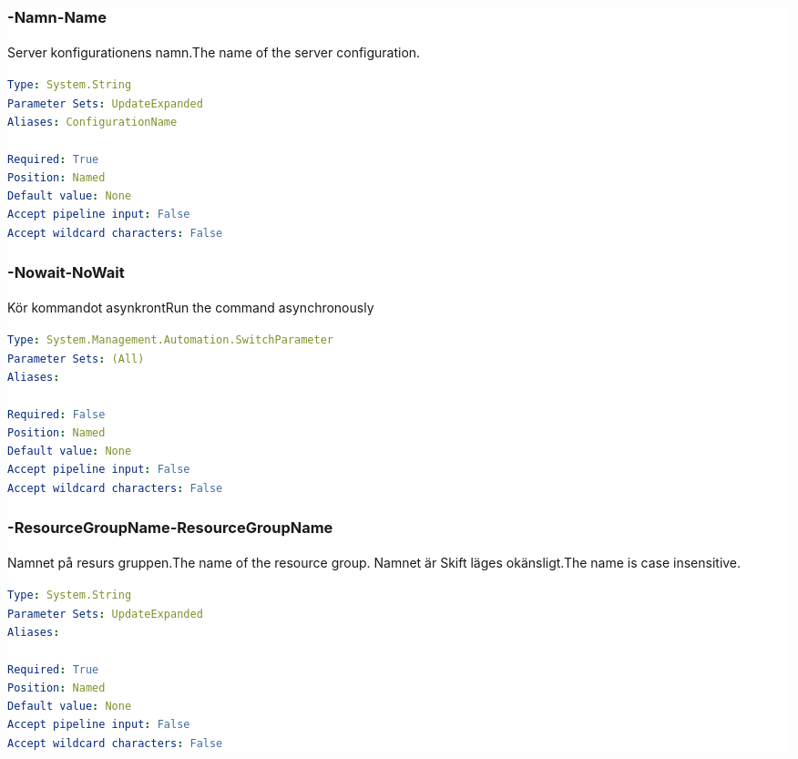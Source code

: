 ### <span data-ttu-id="ad249-123">-Namn</span><span class="sxs-lookup"><span data-stu-id="ad249-123">-Name</span></span>
<span data-ttu-id="ad249-124">Server konfigurationens namn.</span><span class="sxs-lookup"><span data-stu-id="ad249-124">The name of the server configuration.</span></span>

```yaml
Type: System.String
Parameter Sets: UpdateExpanded
Aliases: ConfigurationName

Required: True
Position: Named
Default value: None
Accept pipeline input: False
Accept wildcard characters: False
```

### <span data-ttu-id="ad249-125">-Nowait</span><span class="sxs-lookup"><span data-stu-id="ad249-125">-NoWait</span></span>
<span data-ttu-id="ad249-126">Kör kommandot asynkront</span><span class="sxs-lookup"><span data-stu-id="ad249-126">Run the command asynchronously</span></span>

```yaml
Type: System.Management.Automation.SwitchParameter
Parameter Sets: (All)
Aliases:

Required: False
Position: Named
Default value: None
Accept pipeline input: False
Accept wildcard characters: False
```

### <span data-ttu-id="ad249-127">-ResourceGroupName</span><span class="sxs-lookup"><span data-stu-id="ad249-127">-ResourceGroupName</span></span>
<span data-ttu-id="ad249-128">Namnet på resurs gruppen.</span><span class="sxs-lookup"><span data-stu-id="ad249-128">The name of the resource group.</span></span>
<span data-ttu-id="ad249-129">Namnet är Skift läges okänsligt.</span><span class="sxs-lookup"><span data-stu-id="ad249-129">The name is case insensitive.</span></span>

```yaml
Type: System.String
Parameter Sets: UpdateExpanded
Aliases:

Required: True
Position: Named
Default value: None
Accept pipeline input: False
Accept wildcard characters: False
```
